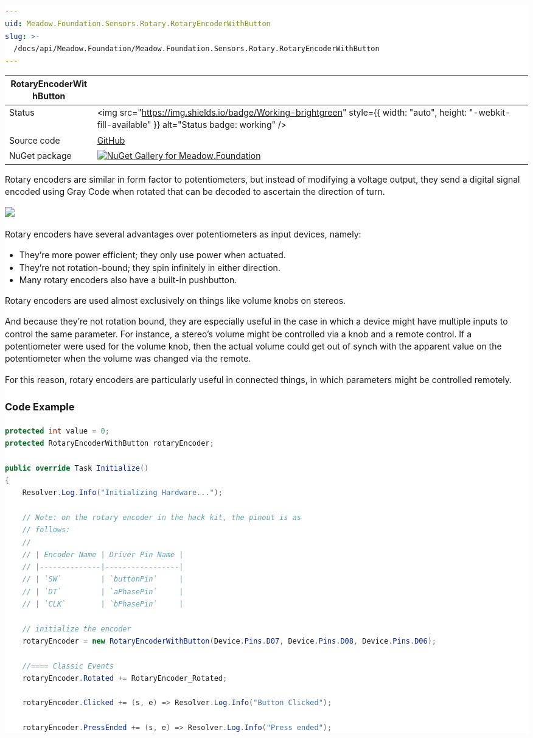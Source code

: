 ```yaml
---
uid: Meadow.Foundation.Sensors.Rotary.RotaryEncoderWithButton
slug: >-
  /docs/api/Meadow.Foundation/Meadow.Foundation.Sensors.Rotary.RotaryEncoderWithButton
---
```


| RotaryEncoderWithButton | |
|--------|--------|
| Status | <img src="https://img.shields.io/badge/Working-brightgreen" style={{ width: "auto", height: "-webkit-fill-available" }} alt="Status badge: working" /> |
| Source code | [GitHub](https://github.com/WildernessLabs/Meadow.Foundation/tree/main/Source/Meadow.Foundation.Core/Sensors/Rotary) |
| NuGet package | <a href="https://www.nuget.org/packages/Meadow.Foundation/" target="_blank"><img src="https://img.shields.io/nuget/v/Meadow.Foundation.svg?label=Meadow.Foundation" alt="NuGet Gallery for Meadow.Foundation" /></a> |

Rotary encoders are similar in form factor to potentiometers, but instead of modifying a voltage output, they send a digital signal encoded using Gray Code when rotated that can be decoded to ascertain the direction of turn.

<img src="/API_Assets/Meadow.Foundation.Sensors.Rotary.RotaryEncoder/RotaryEncoder.jpg"  />

Rotary encoders have several advantages over potentiometers as input devices, namely:

* They’re more power efficient; they only use power when actuated.
* They’re not rotation-bound; they spin infinitely in either direction.
* Many rotary encoders also have a built-in pushbutton.

Rotary encoders are used almost exclusively on things like volume knobs on stereos.

And because they’re not rotation bound, they are especially useful in the case in which a device might have multiple inputs to control the same parameter. For instance, a stereo’s volume might be controlled via a knob and a remote control. If a potentiometer were used for the volume knob, then the actual volume could get out of synch with the apparent value on the potentiometer when the volume was changed via the remote.

For this reason, rotary encoders are particularly useful in connected things, in which parameters might be controlled remotely.

### Code Example

```csharp
protected int value = 0;
protected RotaryEncoderWithButton rotaryEncoder;

public override Task Initialize()
{
    Resolver.Log.Info("Initializing Hardware...");

    // Note: on the rotary encoder in the hack kit, the pinout is as
    // follows:
    //
    // | Encoder Name | Driver Pin Name |
    // |--------------|-----------------|
    // | `SW`         | `buttonPin`     |
    // | `DT`         | `aPhasePin`     |
    // | `CLK`        | `bPhasePin`     |

    // initialize the encoder
    rotaryEncoder = new RotaryEncoderWithButton(Device.Pins.D07, Device.Pins.D08, Device.Pins.D06);

    //==== Classic Events
    rotaryEncoder.Rotated += RotaryEncoder_Rotated;

    rotaryEncoder.Clicked += (s, e) => Resolver.Log.Info("Button Clicked");

    rotaryEncoder.PressEnded += (s, e) => Resolver.Log.Info("Press ended");
```